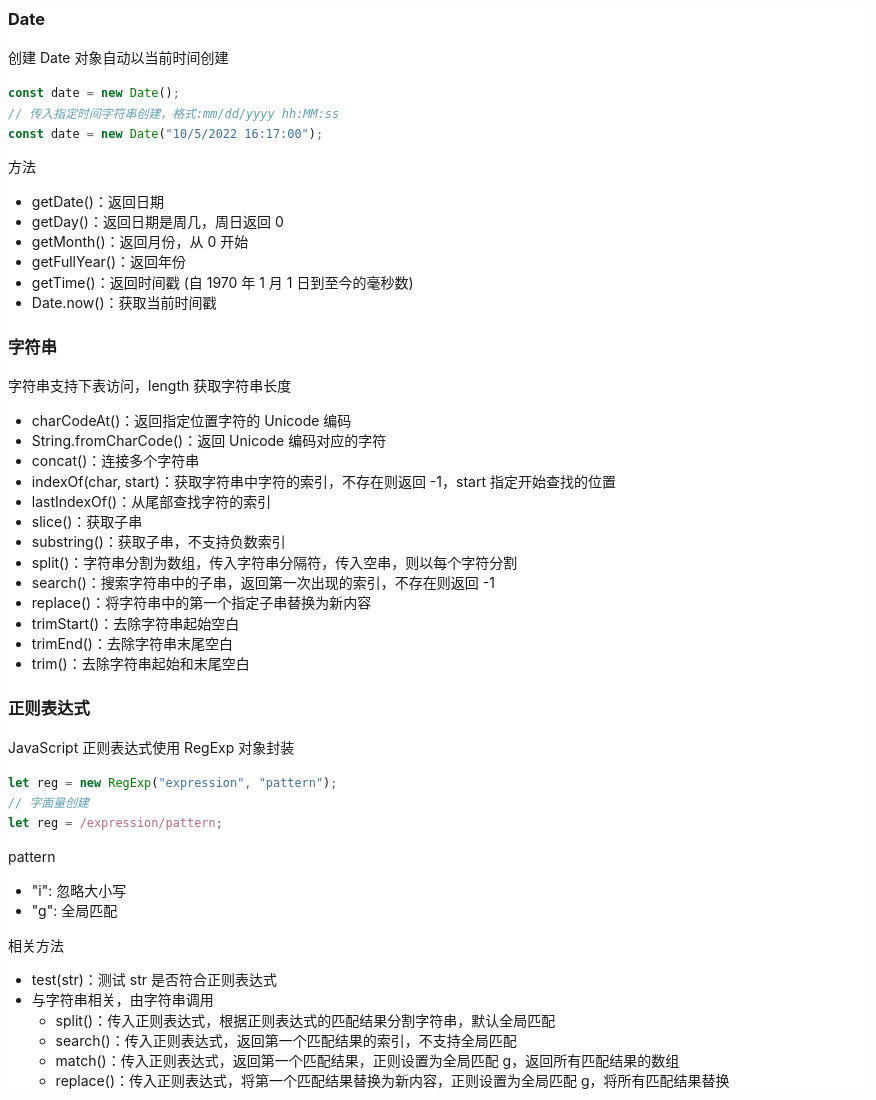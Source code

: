 ### Date

创建 Date 对象自动以当前时间创建

```javascript
const date = new Date();
// 传入指定时间字符串创建，格式:mm/dd/yyyy hh:MM:ss
const date = new Date("10/5/2022 16:17:00");
```

方法

- getDate()：返回日期
- getDay()：返回日期是周几，周日返回 0
- getMonth()：返回月份，从 0 开始
- getFullYear()：返回年份
- getTime()：返回时间戳 (自 1970 年 1 月 1 日到至今的毫秒数)
- Date.now()：获取当前时间戳

### 字符串

字符串支持下表访问，length 获取字符串长度

- charCodeAt()：返回指定位置字符的 Unicode 编码
- String.fromCharCode()：返回 Unicode 编码对应的字符
- concat()：连接多个字符串
- indexOf(char, start)：获取字符串中字符的索引，不存在则返回 -1，start 指定开始查找的位置
- lastIndexOf()：从尾部查找字符的索引
- slice()：获取子串
- substring()：获取子串，不支持负数索引
- split()：字符串分割为数组，传入字符串分隔符，传入空串，则以每个字符分割
- search()：搜索字符串中的子串，返回第一次出现的索引，不存在则返回 -1
- replace()：将字符串中的第一个指定子串替换为新内容
- trimStart()：去除字符串起始空白
- trimEnd()：去除字符串末尾空白
- trim()：去除字符串起始和末尾空白

### 正则表达式

JavaScript 正则表达式使用 RegExp 对象封装

```javascript
let reg = new RegExp("expression", "pattern");
// 字面量创建
let reg = /expression/pattern;
```

pattern

- "i": 忽略大小写
- "g": 全局匹配

相关方法

- test(str)：测试 str 是否符合正则表达式
- 与字符串相关，由字符串调用
    - split()：传入正则表达式，根据正则表达式的匹配结果分割字符串，默认全局匹配
    - search()：传入正则表达式，返回第一个匹配结果的索引，不支持全局匹配
    - match()：传入正则表达式，返回第一个匹配结果，正则设置为全局匹配 g，返回所有匹配结果的数组
    - replace()：传入正则表达式，将第一个匹配结果替换为新内容，正则设置为全局匹配 g，将所有匹配结果替换
